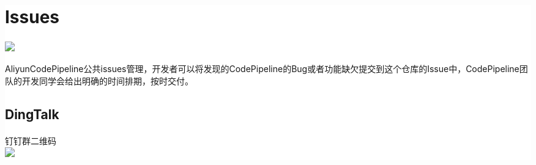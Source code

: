 # Issues
<img src="https://private-alipayobjects.alipay.com/alipay-rmsdeploy-image/skylark/png/29432/ea124f4dc4f341cf.png" width=100%/>

AliyunCodePipeline公共issues管理，开发者可以将发现的CodePipeline的Bug或者功能缺欠提交到这个仓库的Issue中，CodePipeline团队的开发同学会给出明确的时间排期，按时交付。

## DingTalk    
钉钉群二维码  
<img src="http://container-service.oss-cn-beijing.aliyuncs.com/WechatIMG16.jpeg" width=400px/>

